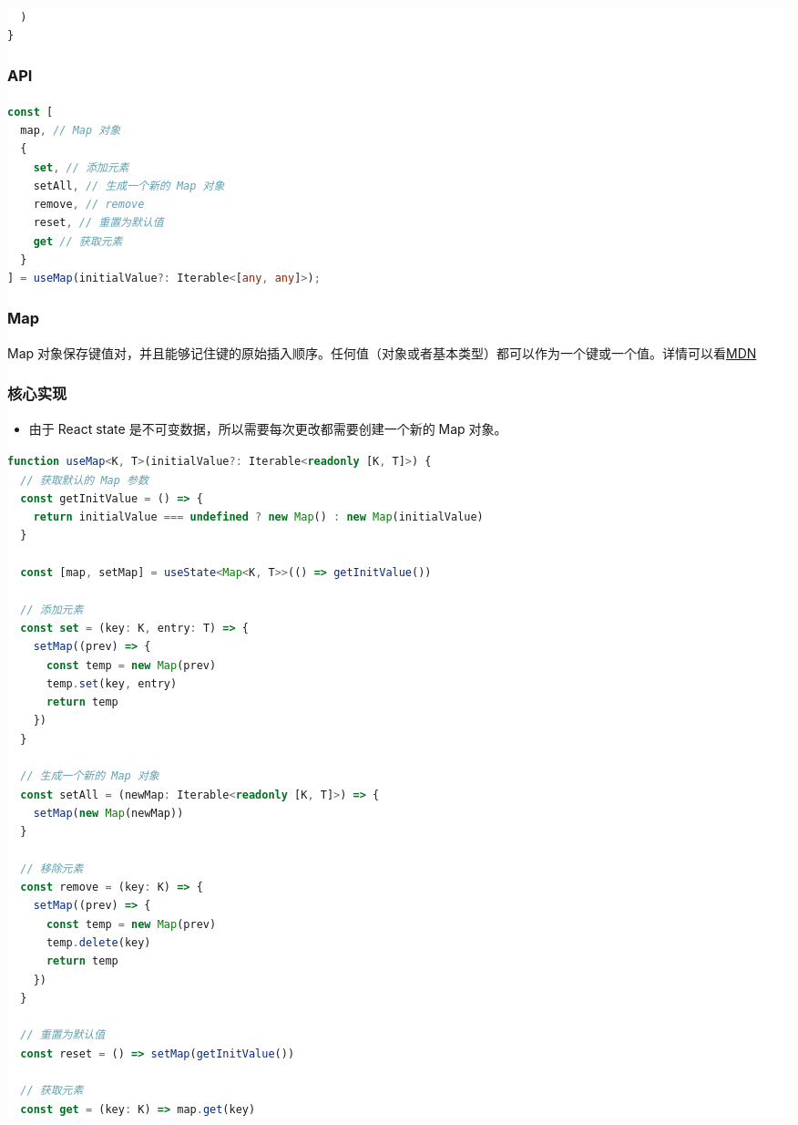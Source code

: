 ```ts
  )
}
```

### API

```ts
const [
  map, // Map 对象
  {
    set, // 添加元素
    setAll, // 生成一个新的 Map 对象
    remove, // remove
    reset, // 重置为默认值
    get // 获取元素
  }
] = useMap(initialValue?: Iterable<[any, any]>);
```

### Map

Map 对象保存键值对，并且能够记住键的原始插入顺序。任何值（对象或者基本类型）都可以作为一个键或一个值。详情可以看[MDN](https://developer.mozilla.org/zh-CN/docs/Web/JavaScript/Reference/Global_Objects/Map)

### 核心实现

- 由于 React state 是不可变数据，所以需要每次更改都需要创建一个新的 Map 对象。

```ts
function useMap<K, T>(initialValue?: Iterable<readonly [K, T]>) {
  // 获取默认的 Map 参数
  const getInitValue = () => {
    return initialValue === undefined ? new Map() : new Map(initialValue)
  }

  const [map, setMap] = useState<Map<K, T>>(() => getInitValue())

  // 添加元素
  const set = (key: K, entry: T) => {
    setMap((prev) => {
      const temp = new Map(prev)
      temp.set(key, entry)
      return temp
    })
  }

  // 生成一个新的 Map 对象
  const setAll = (newMap: Iterable<readonly [K, T]>) => {
    setMap(new Map(newMap))
  }

  // 移除元素
  const remove = (key: K) => {
    setMap((prev) => {
      const temp = new Map(prev)
      temp.delete(key)
      return temp
    })
  }

  // 重置为默认值
  const reset = () => setMap(getInitValue())

  // 获取元素
  const get = (key: K) => map.get(key)
```